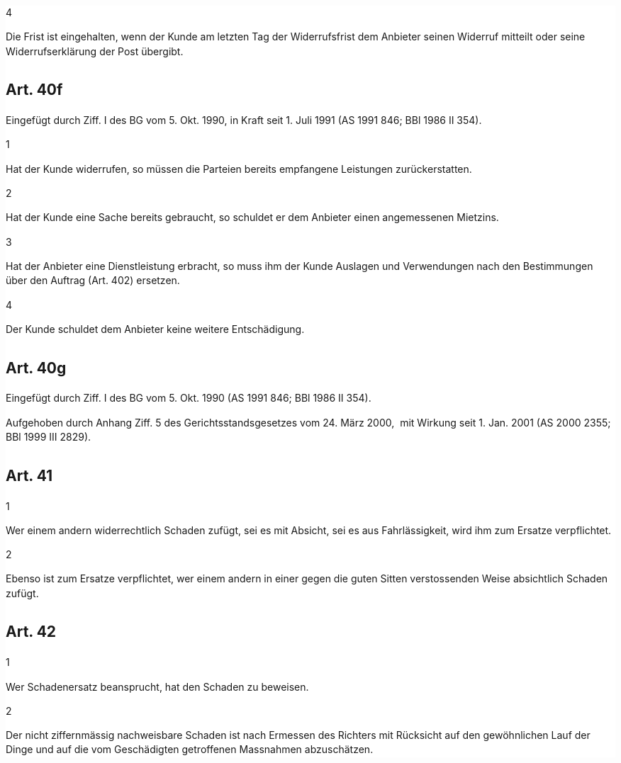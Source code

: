 4

Die Frist ist eingehalten, wenn der Kunde am letzten Tag der Widerrufsfrist dem Anbieter seinen Widerruf mitteilt oder seine Widerrufserklärung der Post übergibt.

## Art. 40f

Eingefügt durch Ziff. I des BG vom 5. Okt. 1990, in Kraft seit 1. Juli 1991 (AS 1991 846; BBl 1986 II 354).

1

Hat der Kunde widerrufen, so müssen die Parteien bereits empfangene Leistungen zurückerstatten.

2

Hat der Kunde eine Sache bereits gebraucht, so schuldet er dem Anbieter einen angemessenen Mietzins.

3

Hat der Anbieter eine Dienstleistung erbracht, so muss ihm der Kunde Auslagen und Verwendungen nach den Bestimmungen über den Auftrag (Art. 402) ersetzen.

4

Der Kunde schuldet dem Anbieter keine weitere Entschädigung.

## Art. 40g

Eingefügt durch Ziff. I des BG vom 5. Okt. 1990 (AS 1991 846; BBl 1986 II 354).

Aufgehoben durch Anhang Ziff. 5 des Gerichtsstandsgesetzes vom 24. März 2000,  mit Wirkung seit 1. Jan. 2001 (AS 2000 2355; BBl 1999 III 2829).

## Art. 41

1

Wer einem andern widerrechtlich Schaden zufügt, sei es mit Absicht, sei es aus Fahrlässigkeit, wird ihm zum Ersatze verpflichtet.

2

Ebenso ist zum Ersatze verpflichtet, wer einem andern in einer gegen die guten Sitten verstossenden Weise absichtlich Schaden zufügt.

## Art. 42

1

Wer Schadenersatz beansprucht, hat den Schaden zu beweisen.

2

Der nicht ziffernmässig nachweisbare Schaden ist nach Ermessen des Richters mit Rücksicht auf den gewöhnlichen Lauf der Dinge und auf die vom Geschädigten getroffenen Massnahmen abzuschätzen.
